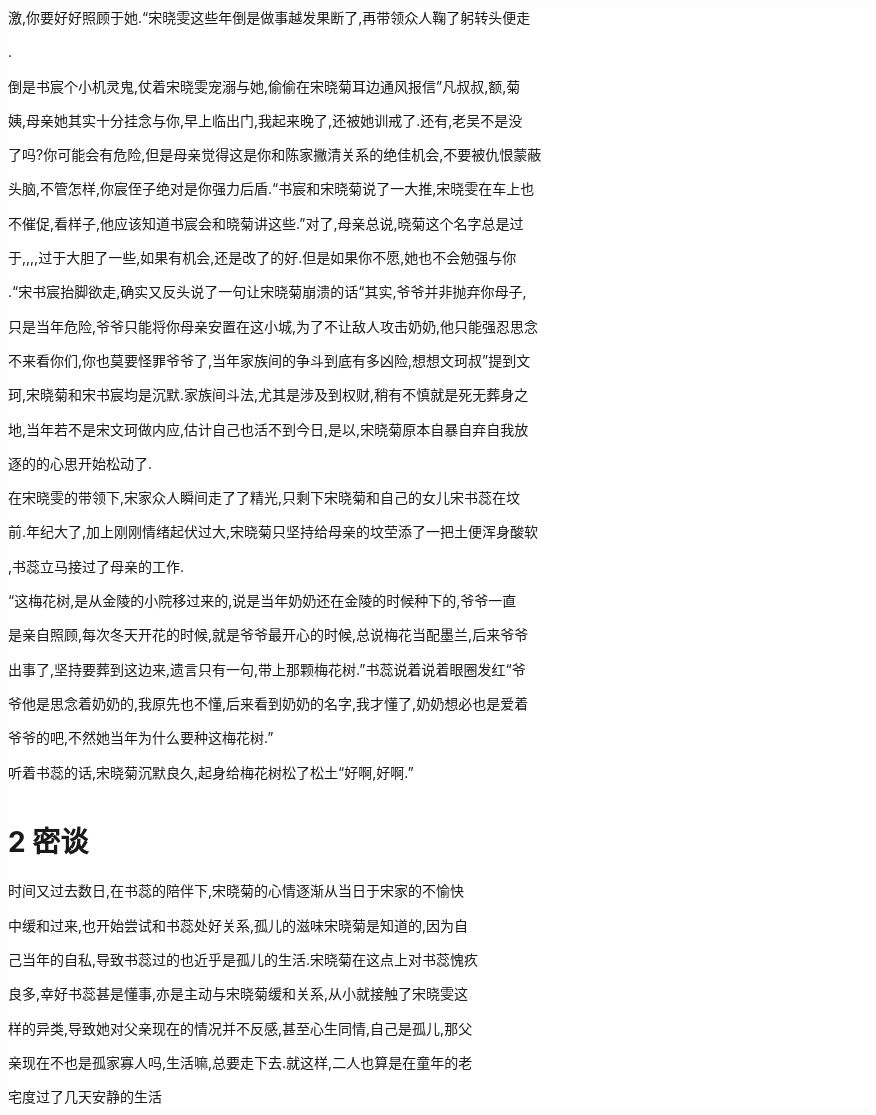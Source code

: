激,你要好好照顾于她.“宋晓雯这些年倒是做事越发果断了,再带领众人鞠了躬转头便走

.

倒是书宸个小机灵鬼,仗着宋晓雯宠溺与她,偷偷在宋晓菊耳边通风报信”凡叔叔,额,菊

姨,母亲她其实十分挂念与你,早上临出门,我起来晚了,还被她训戒了.还有,老吴不是没

了吗?你可能会有危险,但是母亲觉得这是你和陈家撇清关系的绝佳机会,不要被仇恨蒙蔽

头脑,不管怎样,你宸侄子绝对是你强力后盾.“书宸和宋晓菊说了一大推,宋晓雯在车上也

不催促,看样子,他应该知道书宸会和晓菊讲这些.”对了,母亲总说,晓菊这个名字总是过

于,,,,过于大胆了一些,如果有机会,还是改了的好.但是如果你不愿,她也不会勉强与你

.“宋书宸抬脚欲走,确实又反头说了一句让宋晓菊崩溃的话“其实,爷爷并非抛弃你母子,

只是当年危险,爷爷只能将你母亲安置在这小城,为了不让敌人攻击奶奶,他只能强忍思念

不来看你们,你也莫要怪罪爷爷了,当年家族间的争斗到底有多凶险,想想文珂叔”提到文

珂,宋晓菊和宋书宸均是沉默.家族间斗法,尤其是涉及到权财,稍有不慎就是死无葬身之

地,当年若不是宋文珂做内应,估计自己也活不到今日,是以,宋晓菊原本自暴自弃自我放

逐的的心思开始松动了.

在宋晓雯的带领下,宋家众人瞬间走了了精光,只剩下宋晓菊和自己的女儿宋书蕊在坟

前.年纪大了,加上刚刚情绪起伏过大,宋晓菊只坚持给母亲的坟茔添了一把土便浑身酸软

,书蕊立马接过了母亲的工作.

“这梅花树,是从金陵的小院移过来的,说是当年奶奶还在金陵的时候种下的,爷爷一直

是亲自照顾,每次冬天开花的时候,就是爷爷最开心的时候,总说梅花当配墨兰,后来爷爷

出事了,坚持要葬到这边来,遗言只有一句,带上那颗梅花树.”书蕊说着说着眼圈发红“爷

爷他是思念着奶奶的,我原先也不懂,后来看到奶奶的名字,我才懂了,奶奶想必也是爱着

爷爷的吧,不然她当年为什么要种这梅花树.”



听着书蕊的话,宋晓菊沉默良久,起身给梅花树松了松土“好啊,好啊.”

# 2 密谈

时间又过去数日,在书蕊的陪伴下,宋晓菊的心情逐渐从当日于宋家的不愉快

中缓和过来,也开始尝试和书蕊处好关系,孤儿的滋味宋晓菊是知道的,因为自

己当年的自私,导致书蕊过的也近乎是孤儿的生活.宋晓菊在这点上对书蕊愧疚

良多,幸好书蕊甚是懂事,亦是主动与宋晓菊缓和关系,从小就接触了宋晓雯这

样的异类,导致她对父亲现在的情况并不反感,甚至心生同情,自己是孤儿,那父

亲现在不也是孤家寡人吗,生活嘛,总要走下去.就这样,二人也算是在童年的老

宅度过了几天安静的生活
